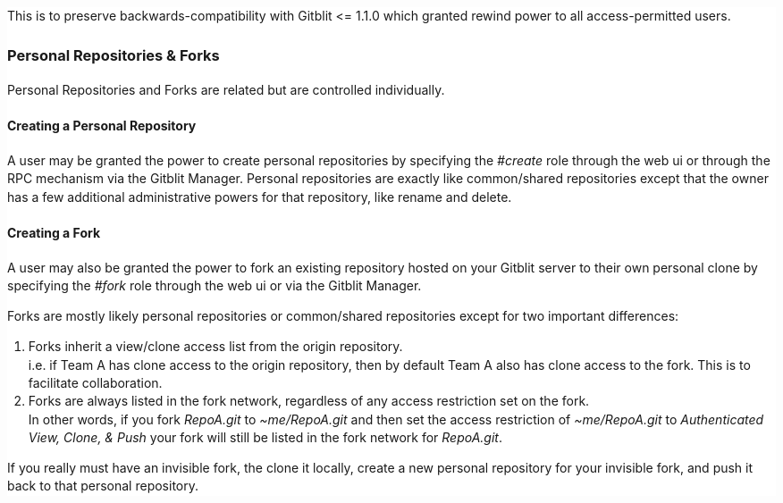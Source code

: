 This is to preserve backwards-compatibility with Gitblit <= 1.1.0 which granted rewind power to all access-permitted users.

### Personal Repositories & Forks

Personal Repositories and Forks are related but are controlled individually.

#### Creating a Personal Repository
A user may be granted the power to create personal repositories by specifying the *#create* role through the web ui or through the RPC mechanism via the Gitblit Manager.  Personal repositories are exactly like common/shared repositories except that the owner has a few additional administrative powers for that repository, like rename and delete.

#### Creating a Fork
A user may also be granted the power to fork an existing repository hosted on your Gitblit server to their own personal clone by specifying the *#fork* role through the web ui or via the Gitblit Manager.

Forks are mostly likely personal repositories or common/shared repositories except for two important differences:

1. Forks inherit a view/clone access list from the origin repository.  
i.e. if Team A has clone access to the origin repository, then by default Team A also has clone access to the fork.  This is to facilitate collaboration.
2. Forks are always listed in the fork network, regardless of any access restriction set on the fork.  
In other words, if you fork *RepoA.git* to *~me/RepoA.git* and then set the access restriction of *~me/RepoA.git* to *Authenticated View, Clone, & Push* your fork will still be listed in the fork network for *RepoA.git*.

If you really must have an invisible fork, the clone it locally, create a new personal repository for your invisible fork, and push it back to that personal repository.

